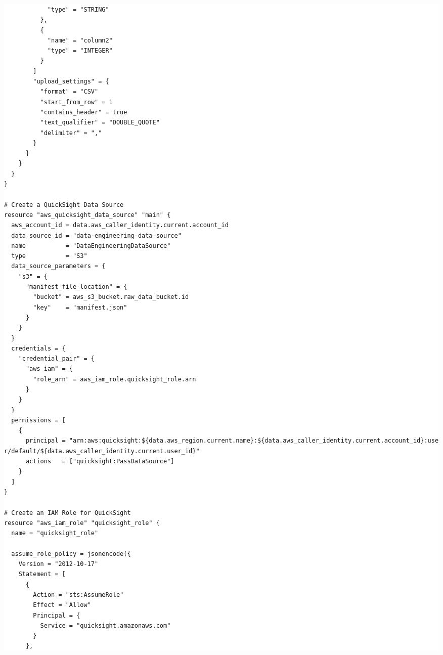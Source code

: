 ```hcl
            "type" = "STRING"
          },
          {
            "name" = "column2"
            "type" = "INTEGER"
          }
        ]
        "upload_settings" = {
          "format" = "CSV"
          "start_from_row" = 1
          "contains_header" = true
          "text_qualifier" = "DOUBLE_QUOTE"
          "delimiter" = ","
        }
      }
    }
  }
}

# Create a QuickSight Data Source
resource "aws_quicksight_data_source" "main" {
  aws_account_id = data.aws_caller_identity.current.account_id
  data_source_id = "data-engineering-data-source"
  name           = "DataEngineeringDataSource"
  type           = "S3"
  data_source_parameters = {
    "s3" = {
      "manifest_file_location" = {
        "bucket" = aws_s3_bucket.raw_data_bucket.id
        "key"    = "manifest.json"
      }
    }
  }
  credentials = {
    "credential_pair" = {
      "aws_iam" = {
        "role_arn" = aws_iam_role.quicksight_role.arn
      }
    }
  }
  permissions = [
    {
      principal = "arn:aws:quicksight:${data.aws_region.current.name}:${data.aws_caller_identity.current.account_id}:user/default/${data.aws_caller_identity.current.user_id}"
      actions   = ["quicksight:PassDataSource"]
    }
  ]
}

# Create an IAM Role for QuickSight
resource "aws_iam_role" "quicksight_role" {
  name = "quicksight_role"

  assume_role_policy = jsonencode({
    Version = "2012-10-17"
    Statement = [
      {
        Action = "sts:AssumeRole"
        Effect = "Allow"
        Principal = {
          Service = "quicksight.amazonaws.com"
        }
      },
```